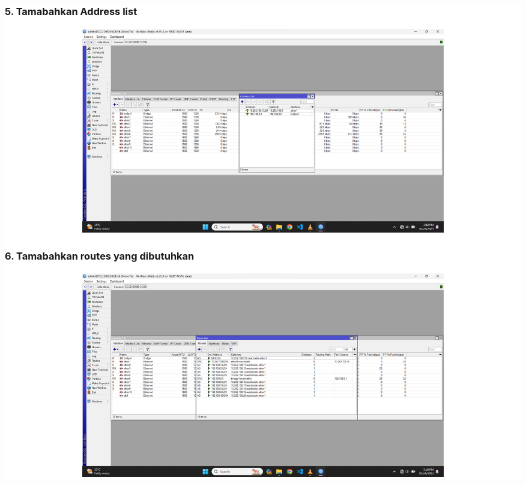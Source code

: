 ### 5. Tamabahkan Address list

<div align="center">
    <img src="../../assets/minggu3/w-5.png" width="70%">
</div>

### 6. Tamabahkan routes yang dibutuhkan

<div align="center">
    <img src="../../assets/minggu3/w-6.png" width="70%">
</div>
